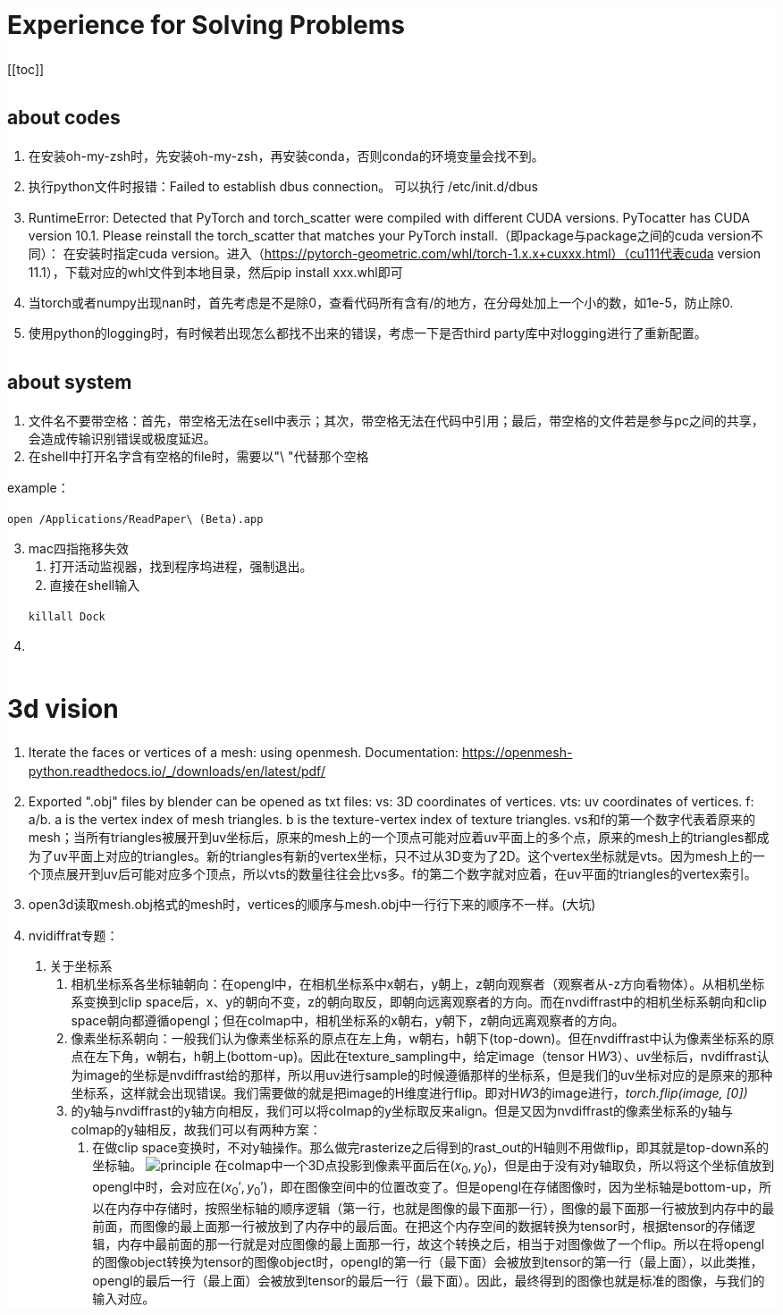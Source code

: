 # Experience for Solving Problems
[[toc]]

## about codes
1. 在安装oh-my-zsh时，先安装oh-my-zsh，再安装conda，否则conda的环境变量会找不到。
2. 执行python文件时报错：Failed to establish dbus connection。
可以执行 /etc/init.d/dbus
3. RuntimeError: Detected that PyTorch and torch_scatter were compiled with different CUDA versions. PyTocatter has CUDA version 10.1. Please reinstall the torch_scatter that matches your PyTorch install.（即package与package之间的cuda version不同）：
   在安装时指定cuda version。进入（https://pytorch-geometric.com/whl/torch-1.x.x+cuxxx.html）（cu111代表cuda version 11.1），下载对应的whl文件到本地目录，然后pip install xxx.whl即可

4. 当torch或者numpy出现nan时，首先考虑是不是除0，查看代码所有含有/的地方，在分母处加上一个小的数，如1e-5，防止除0.
5. 使用python的logging时，有时候若出现怎么都找不出来的错误，考虑一下是否third party库中对logging进行了重新配置。

## about system
1. 文件名不要带空格：首先，带空格无法在sell中表示；其次，带空格无法在代码中引用；最后，带空格的文件若是参与pc之间的共享，会造成传输识别错误或极度延迟。
2. 在shell中打开名字含有空格的file时，需要以"\ "代替那个空格

example：
``` shell
open /Applications/ReadPaper\ (Beta).app
```
3. mac四指拖移失效
   1. 打开活动监视器，找到程序坞进程，强制退出。
   2. 直接在shell输入
   ``` shell
   killall Dock
   ```
4. 

# 3d vision
1. Iterate the faces or vertices of a mesh: using openmesh.
   Documentation: https://openmesh-python.readthedocs.io/_/downloads/en/latest/pdf/
2. Exported ".obj" files by blender can be opened as txt files:
   vs: 3D coordinates of vertices.
   vts: uv coordinates of vertices.
   f: a/b. a is the vertex index of mesh triangles. b is the texture-vertex index of texture triangles.
   vs和f的第一个数字代表着原来的mesh；当所有triangles被展开到uv坐标后，原来的mesh上的一个顶点可能对应着uv平面上的多个点，原来的mesh上的triangles都成为了uv平面上对应的triangles。新的triangles有新的vertex坐标，只不过从3D变为了2D。这个vertex坐标就是vts。因为mesh上的一个顶点展开到uv后可能对应多个顶点，所以vts的数量往往会比vs多。f的第二个数字就对应着，在uv平面的triangles的vertex索引。

3. open3d读取mesh.obj格式的mesh时，vertices的顺序与mesh.obj中一行行下来的顺序不一样。(大坑)
4. nvidiffrat专题：
   1. 关于坐标系
      1. 相机坐标系各坐标轴朝向：在opengl中，在相机坐标系中x朝右，y朝上，z朝向观察者（观察者从-z方向看物体）。从相机坐标系变换到clip space后，x、y的朝向不变，z的朝向取反，即朝向远离观察者的方向。而在nvdiffrast中的相机坐标系朝向和clip space朝向都遵循opengl；但在colmap中，相机坐标系的x朝右，y朝下，z朝向远离观察者的方向。
      2. 像素坐标系朝向：一般我们认为像素坐标系的原点在左上角，w朝右，h朝下(top-down)。但在nvdiffrast中认为像素坐标系的原点在左下角，w朝右，h朝上(bottom-up)。因此在texture_sampling中，给定image（tensor H*W*3）、uv坐标后，nvdiffrast认为image的坐标是nvdiffrast给的那样，所以用uv进行sample的时候遵循那样的坐标系，但是我们的uv坐标对应的是原来的那种坐标系，这样就会出现错误。我们需要做的就是把image的H维度进行flip。即对H*W*3的image进行，*torch.flip(image, [0])*
      3. 的y轴与nvdiffrast的y轴方向相反，我们可以将colmap的y坐标取反来align。但是又因为nvdiffrast的像素坐标系的y轴与colmap的y轴相反，故我们可以有两种方案：
         1. 在做clip space变换时，不对y轴操作。那么做完rasterize之后得到的rast_out的H轴则不用做flip，即其就是top-down系的坐标轴。
         ![principle](/images/coordinate.jpg)
         在colmap中一个3D点投影到像素平面后在$(x_0,y_0)$，但是由于没有对y轴取负，所以将这个坐标值放到opengl中时，会对应在$(x_0', y_0')$，即在图像空间中的位置改变了。但是opengl在存储图像时，因为坐标轴是bottom-up，所以在内存中存储时，按照坐标轴的顺序逻辑（第一行，也就是图像的最下面那一行），图像的最下面那一行被放到内存中的最前面，而图像的最上面那一行被放到了内存中的最后面。在把这个内存空间的数据转换为tensor时，根据tensor的存储逻辑，内存中最前面的那一行就是对应图像的最上面那一行，故这个转换之后，相当于对图像做了一个flip。所以在将opengl的图像object转换为tensor的图像object时，opengl的第一行（最下面）会被放到tensor的第一行（最上面），以此类推，opengl的最后一行（最上面）会被放到tensor的最后一行（最下面）。因此，最终得到的图像也就是标准的图像，与我们的输入对应。